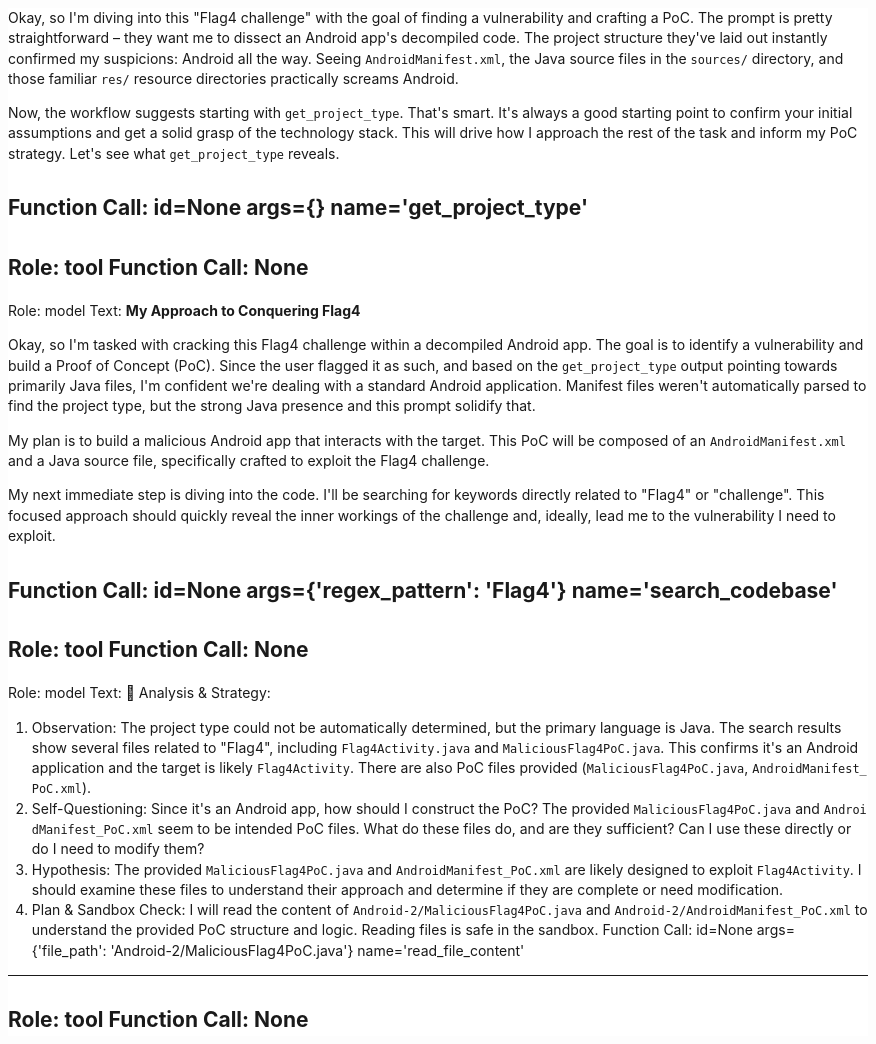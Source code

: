 Okay, so I'm diving into this "Flag4 challenge" with the goal of finding a vulnerability and crafting a PoC.  The prompt is pretty straightforward – they want me to dissect an Android app's decompiled code.  The project structure they've laid out instantly confirmed my suspicions: Android all the way. Seeing `AndroidManifest.xml`, the Java source files in the `sources/` directory, and those familiar `res/` resource directories practically screams Android.

Now, the workflow suggests starting with `get_project_type`.  That's smart.  It's always a good starting point to confirm your initial assumptions and get a solid grasp of the technology stack.  This will drive how I approach the rest of the task and inform my PoC strategy.  Let's see what `get_project_type` reveals.

Function Call: id=None args={} name='get_project_type'
----------
Role: tool
Function Call: None
----------
Role: model
Text: **My Approach to Conquering Flag4**

Okay, so I'm tasked with cracking this Flag4 challenge within a decompiled Android app. The goal is to identify a vulnerability and build a Proof of Concept (PoC). Since the user flagged it as such, and based on the `get_project_type` output pointing towards primarily Java files, I'm confident we're dealing with a standard Android application. Manifest files weren't automatically parsed to find the project type, but the strong Java presence and this prompt solidify that.

My plan is to build a malicious Android app that interacts with the target. This PoC will be composed of an `AndroidManifest.xml` and a Java source file, specifically crafted to exploit the Flag4 challenge.

My next immediate step is diving into the code. I'll be searching for keywords directly related to "Flag4" or "challenge". This focused approach should quickly reveal the inner workings of the challenge and, ideally, lead me to the vulnerability I need to exploit.

Function Call: id=None args={'regex_pattern': 'Flag4'} name='search_codebase'
----------
Role: tool
Function Call: None
----------
Role: model
Text: 🧠 Analysis & Strategy:
1. Observation: The project type could not be automatically determined, but the primary language is Java. The search results show several files related to "Flag4", including `Flag4Activity.java` and `MaliciousFlag4PoC.java`. This confirms it's an Android application and the target is likely `Flag4Activity`. There are also PoC files provided (`MaliciousFlag4PoC.java`, `AndroidManifest_PoC.xml`).
2. Self-Questioning: Since it's an Android app, how should I construct the PoC? The provided `MaliciousFlag4PoC.java` and `AndroidManifest_PoC.xml` seem to be intended PoC files. What do these files do, and are they sufficient? Can I use these directly or do I need to modify them?
3. Hypothesis: The provided `MaliciousFlag4PoC.java` and `AndroidManifest_PoC.xml` are likely designed to exploit `Flag4Activity`. I should examine these files to understand their approach and determine if they are complete or need modification.
4. Plan & Sandbox Check: I will read the content of `Android-2/MaliciousFlag4PoC.java` and `Android-2/AndroidManifest_PoC.xml` to understand the provided PoC structure and logic. Reading files is safe in the sandbox.
Function Call: id=None args={'file_path': 'Android-2/MaliciousFlag4PoC.java'} name='read_file_content'
----------
Role: tool
Function Call: None
----------
